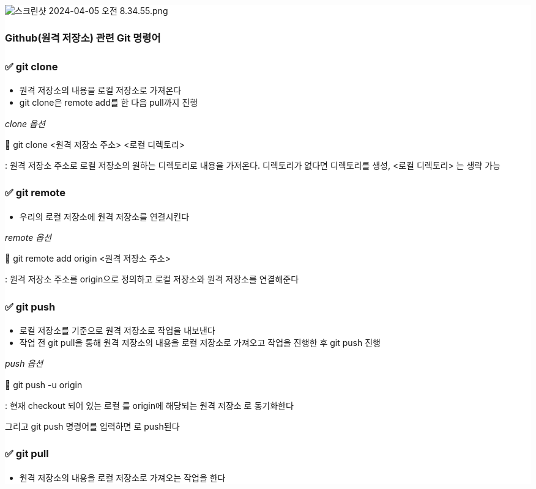 ![스크린샷 2024-04-05 오전 8.34.55.png](https://prod-files-secure.s3.us-west-2.amazonaws.com/635cc3d8-c6ad-4648-9ebb-f81c1fa49ea1/5e0c9bed-6753-4a83-8a00-5d84a6be65c3/%E1%84%89%E1%85%B3%E1%84%8F%E1%85%B3%E1%84%85%E1%85%B5%E1%86%AB%E1%84%89%E1%85%A3%E1%86%BA_2024-04-05_%E1%84%8B%E1%85%A9%E1%84%8C%E1%85%A5%E1%86%AB_8.34.55.png)

### Github(원격 저장소) 관련 Git 명령어

### ✅ git clone

- 원격 저장소의 내용을 로컬 저장소로 가져온다
- git clone은 remote add를 한 다음 pull까지 진행

*clone 옵션*

📌 git clone <원격 저장소 주소>  <로컬 디렉토리>

: 원격 저장소 주소로 로컬 저장소의 원하는 디렉토리로 내용을 가져온다. 디렉토리가 없다면 디렉토리를 생성, 
  <로컬 디렉토리> 는 생략 가능 

### ✅ git remote

- 우리의 로컬 저장소에 원격 저장소를 연결시킨다

*remote 옵션*

📌 git remote add origin <원격 저장소 주소>

: 원격 저장소 주소를 origin으로 정의하고 로컬 저장소와 원격 저장소를 연결해준다

 

### ✅ git push

- 로컬 저장소를 기준으로 원격 저장소로 작업을 내보낸다
- 작업 전 git pull을 통해 원격 저장소의 내용을 로컬 저장소로 가져오고 작업을 진행한 후 git push 진행

*push 옵션*

📌 git push -u origin <branch>

: 현재 checkout 되어 있는 로컬 <branch>를 origin에 해당되는 원격 저장소 <branch>로 동기화한다

그리고 git push 명령어를 입력하면 <branch>로 push된다

### ✅ git pull

- 원격 저장소의 내용을 로컬 저장소로 가져오는 작업을 한다
